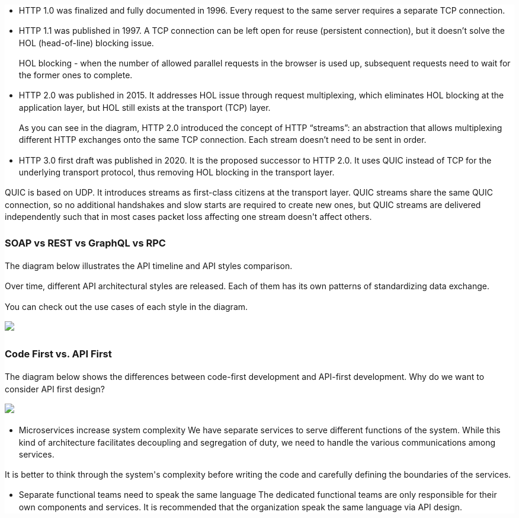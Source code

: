 - HTTP 1.0 was finalized and fully documented in 1996. Every request to the same server requires a separate TCP connection.

- HTTP 1.1 was published in 1997. A TCP connection can be left open for reuse (persistent connection), but it doesn’t solve the HOL (head-of-line) blocking issue. 

  HOL blocking - when the number of allowed parallel requests in the browser is used up, subsequent requests need to wait for the former ones to complete.

- HTTP 2.0 was published in 2015. It addresses HOL issue through request multiplexing, which eliminates HOL blocking at the application layer, but HOL still exists at the transport (TCP) layer.

  As you can see in the diagram, HTTP 2.0 introduced the concept of HTTP “streams”: an abstraction that allows multiplexing different HTTP exchanges onto the same TCP connection. Each stream doesn’t need to be sent in order.

- HTTP 3.0 first draft was published in 2020. It is the proposed successor to HTTP 2.0. It uses QUIC instead of TCP for the underlying transport protocol, thus removing HOL blocking in the transport layer. 

QUIC is based on UDP. It introduces streams as first-class citizens at the transport layer. QUIC streams share the same QUIC connection, so no additional handshakes and slow starts are required to create new ones, but QUIC streams are delivered independently such that in most cases packet loss affecting one stream doesn't affect others.

### SOAP vs REST vs GraphQL vs RPC

The diagram below illustrates the API timeline and API styles comparison.

Over time, different API architectural styles are released. Each of them has its own patterns of standardizing data exchange. 

You can check out the use cases of each style in the diagram.

<p>
  <img src="images/SOAP vs REST vs GraphQL vs RPC.jpeg" />
</p>


### Code First vs. API First 

The diagram below shows the differences between code-first development and API-first development. Why do we want to consider API first design?

<p>
  <img src="images/api_first.jpg" style="width: 680px" />
</p>


- Microservices increase system complexity We have separate services to serve different functions of the system. While this kind of architecture facilitates decoupling and segregation of duty, we need to handle the various communications among services. 

It is better to think through the system's complexity before writing the code and carefully defining the boundaries of the services.

- Separate functional teams need to speak the same language The dedicated functional teams are only responsible for their own components and services. It is recommended that the organization speak the same language via API design. 
